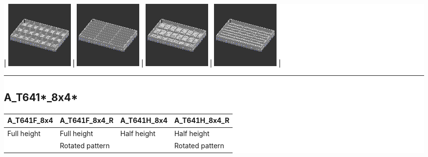 | ![preview](png/A_T641F_8x3.png) | ![preview](png/A_T641F_8x3_R.png) | ![preview](png/A_T641H_8x3.png) | ![preview](png/A_T641H_8x3_R.png) | 


---
## A_T641*_8x4*
| **A_T641F_8x4** | **A_T641F_8x4_R** | **A_T641H_8x4** | **A_T641H_8x4_R** | 
| --- | --- | --- | --- | 
| Full height | Full height | Half height | Half height | 
|  | Rotated pattern |  | Rotated pattern | 